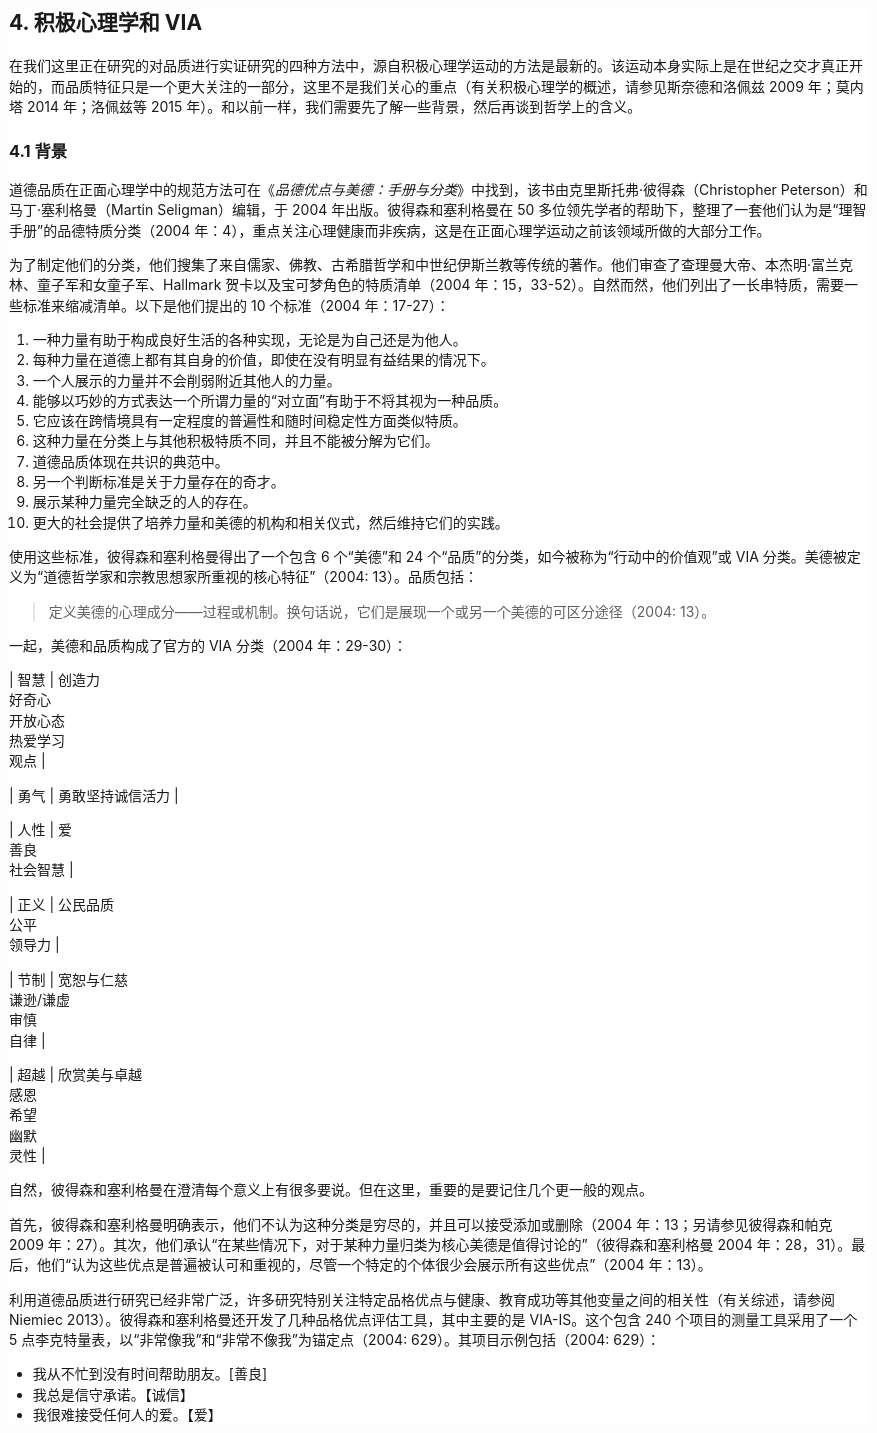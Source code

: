 ## 4. 积极心理学和 VIA

在我们这里正在研究的对品质进行实证研究的四种方法中，源自积极心理学运动的方法是最新的。该运动本身实际上是在世纪之交才真正开始的，而品质特征只是一个更大关注的一部分，这里不是我们关心的重点（有关积极心理学的概述，请参见斯奈德和洛佩兹 2009 年；莫内塔 2014 年；洛佩兹等 2015 年）。和以前一样，我们需要先了解一些背景，然后再谈到哲学上的含义。

### 4.1 背景

道德品质在正面心理学中的规范方法可在《*品德优点与美德：手册与分类*》中找到，该书由克里斯托弗·彼得森（Christopher Peterson）和马丁·塞利格曼（Martin Seligman）编辑，于 2004 年出版。彼得森和塞利格曼在 50 多位领先学者的帮助下，整理了一套他们认为是“理智手册”的品德特质分类（2004 年：4），重点关注心理健康而非疾病，这是在正面心理学运动之前该领域所做的大部分工作。

为了制定他们的分类，他们搜集了来自儒家、佛教、古希腊哲学和中世纪伊斯兰教等传统的著作。他们审查了查理曼大帝、本杰明·富兰克林、童子军和女童子军、Hallmark 贺卡以及宝可梦角色的特质清单（2004 年：15，33-52）。自然而然，他们列出了一长串特质，需要一些标准来缩减清单。以下是他们提出的 10 个标准（2004 年：17-27）：

1. 一种力量有助于构成良好生活的各种实现，无论是为自己还是为他人。
2. 每种力量在道德上都有其自身的价值，即使在没有明显有益结果的情况下。
3. 一个人展示的力量并不会削弱附近其他人的力量。
4. 能够以巧妙的方式表达一个所谓力量的“对立面”有助于不将其视为一种品质。
5. 它应该在跨情境具有一定程度的普遍性和随时间稳定性方面类似特质。
6. 这种力量在分类上与其他积极特质不同，并且不能被分解为它们。
7. 道德品质体现在共识的典范中。
8. 另一个判断标准是关于力量存在的奇才。
9. 展示某种力量完全缺乏的人的存在。
10. 更大的社会提供了培养力量和美德的机构和相关仪式，然后维持它们的实践。

使用这些标准，彼得森和塞利格曼得出了一个包含 6 个“美德”和 24 个“品质”的分类，如今被称为“行动中的价值观”或 VIA 分类。美德被定义为“道德哲学家和宗教思想家所重视的核心特征”（2004: 13）。品质包括：

> 定义美德的心理成分——过程或机制。换句话说，它们是展现一个或另一个美德的可区分途径（2004: 13）。

一起，美德和品质构成了官方的 VIA 分类（2004 年：29-30）：

| 智慧 | 创造力 <br>好奇心 <br>开放心态 <br>热爱学习 <br>观点 |

| 勇气 | 勇敢<b1001></b1001>坚持<b1002></b1002>诚信<b1003></b1003>活力 |

| 人性 | 爱<br>善良<br>社会智慧 |

| 正义 | 公民品质<br>公平<br>领导力 |

| 节制 | 宽恕与仁慈<br>谦逊/谦虚<br>审慎<br>自律 |

| 超越 | 欣赏美与卓越<br>感恩<br>希望<br>幽默<br>灵性 |

自然，彼得森和塞利格曼在澄清每个意义上有很多要说。但在这里，重要的是要记住几个更一般的观点。

首先，彼得森和塞利格曼明确表示，他们不认为这种分类是穷尽的，并且可以接受添加或删除（2004 年：13；另请参见彼得森和帕克 2009 年：27）。其次，他们承认“在某些情况下，对于某种力量归类为核心美德是值得讨论的”（彼得森和塞利格曼 2004 年：28，31）。最后，他们“认为这些优点是普遍被认可和重视的，尽管一个特定的个体很少会展示所有这些优点”（2004 年：13）。

利用道德品质进行研究已经非常广泛，许多研究特别关注特定品格优点与健康、教育成功等其他变量之间的相关性（有关综述，请参阅 Niemiec 2013）。彼得森和塞利格曼还开发了几种品格优点评估工具，其中主要的是 VIA-IS。这个包含 240 个项目的测量工具采用了一个 5 点李克特量表，以“非常像我”和“非常不像我”为锚定点（2004: 629）。其项目示例包括（2004: 629）：

* 我从不忙到没有时间帮助朋友。[善良]
* 我总是信守承诺。【诚信】
* 我很难接受任何人的爱。【爱】

